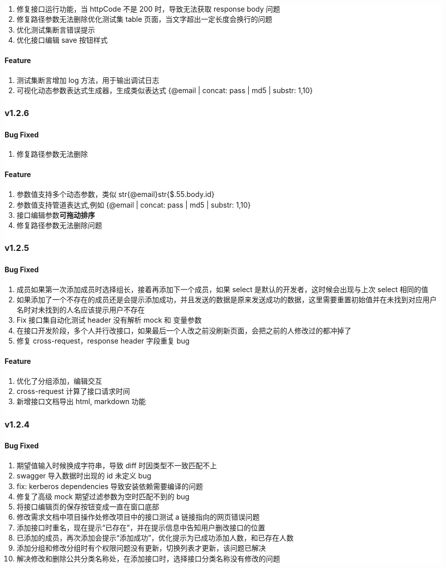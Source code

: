 1.  修复接口运行功能，当 httpCode 不是 200 时，导致无法获取 response body 问题
2.  修复路径参数无法删除优化测试集 table 页面，当文字超出一定长度会换行的问题
3.  优化测试集断言错误提示
4.  优化接口编辑 save 按钮样式

#### Feature

1.  测试集断言增加 log 方法，用于输出调试日志
2.  可视化动态参数表达式生成器，生成类似表达式 {@email | concat: pass | md5 | substr: 1,10}

### v1.2.6

#### Bug Fixed

1.  修复路径参数无法删除

#### Feature

1.  参数值支持多个动态参数，类似 str{@email}str{$.55.body.id}
2.  参数值支持管道表达式,例如 {@email | concat: pass | md5 | substr: 1,10}
3.  接口编辑参数**可拖动排序**
4.  修复路径参数无法删除问题

### v1.2.5

#### Bug Fixed

1.  成员如果第一次添加成员时选择组长，接着再添加下一个成员，如果 select 是默认的开发者，这时候会出现与上次 select 相同的值
2.  如果添加了一个不存在的成员还是会提示添加成功，并且发送的数据是原来发送成功的数据，这里需要重置初始值并在未找到对应用户名时对未找到的人名应该提示用户不存在
3.  Fix 接口集自动化测试 header 没有解析 mock 和 变量参数
4.  在接口开发阶段，多个人并行改接口，如果最后一个人改之前没刷新页面，会把之前的人修改过的都冲掉了
5.  修复 cross-request，response header 字段重复 bug

#### Feature

1.  优化了分组添加，编辑交互
2.  cross-request 计算了接口请求时间
3.  新增接口文档导出 html, markdown 功能

### v1.2.4

#### Bug Fixed

1.  期望值输入时候换成字符串，导致 diff 时因类型不一致匹配不上
2.  swagger 导入数据时出现的 id 未定义 bug
3.  fix: kerberos dependencies 导致安装依赖需要编译的问题
4.  修复了高级 mock 期望过滤参数为空时匹配不到的 bug
5.  将接口编辑页的保存按钮变成一直在窗口底部
6.  修改需求文档中项目操作处修改项目中的接口测试 a 链接指向的网页错误问题
7.  添加接口时重名，现在提示“已存在”，并在提示信息中告知用户删改接口的位置
8.  已添加的成员，再次添加会提示“添加成功”，优化提示为已成功添加人数，和已存在人数
9.  添加分组和修改分组时有个权限问题没有更新，切换列表才更新，该问题已解决
10. 解决修改和删除公共分类名称处，在添加接口时，选择接口分类名称没有修改的问题
